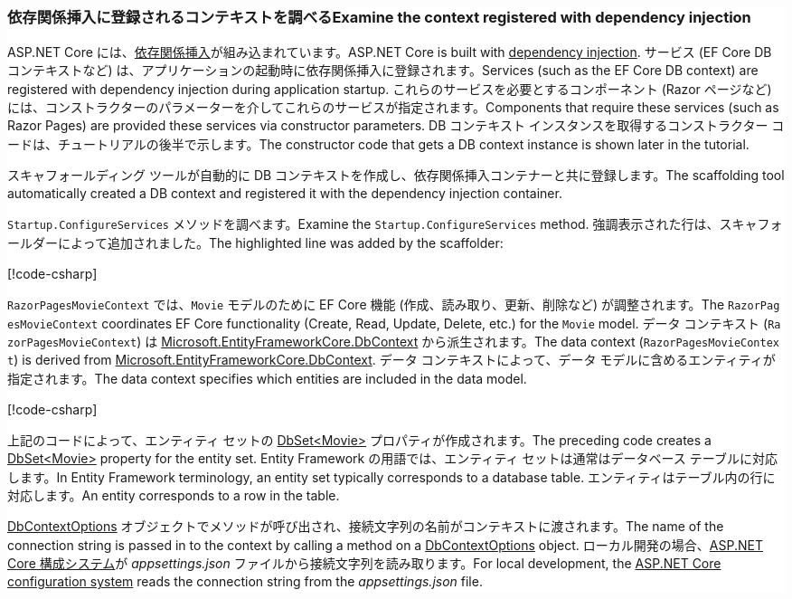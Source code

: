 ### <a name="examine-the-context-registered-with-dependency-injection"></a><span data-ttu-id="e92d2-332">依存関係挿入に登録されるコンテキストを調べる</span><span class="sxs-lookup"><span data-stu-id="e92d2-332">Examine the context registered with dependency injection</span></span>

<span data-ttu-id="e92d2-333">ASP.NET Core には、[依存関係挿入](xref:fundamentals/dependency-injection)が組み込まれています。</span><span class="sxs-lookup"><span data-stu-id="e92d2-333">ASP.NET Core is built with [dependency injection](xref:fundamentals/dependency-injection).</span></span> <span data-ttu-id="e92d2-334">サービス (EF Core DB コンテキストなど) は、アプリケーションの起動時に依存関係挿入に登録されます。</span><span class="sxs-lookup"><span data-stu-id="e92d2-334">Services (such as the EF Core DB context) are registered with dependency injection during application startup.</span></span> <span data-ttu-id="e92d2-335">これらのサービスを必要とするコンポーネント (Razor ページなど) には、コンストラクターのパラメーターを介してこれらのサービスが指定されます。</span><span class="sxs-lookup"><span data-stu-id="e92d2-335">Components that require these services (such as Razor Pages) are provided these services via constructor parameters.</span></span> <span data-ttu-id="e92d2-336">DB コンテキスト インスタンスを取得するコンストラクター コードは、チュートリアルの後半で示します。</span><span class="sxs-lookup"><span data-stu-id="e92d2-336">The constructor code that gets a DB context instance is shown later in the tutorial.</span></span>

<span data-ttu-id="e92d2-337">スキャフォールディング ツールが自動的に DB コンテキストを作成し、依存関係挿入コンテナーと共に登録します。</span><span class="sxs-lookup"><span data-stu-id="e92d2-337">The scaffolding tool automatically created a DB context and registered it with the dependency injection container.</span></span>

<span data-ttu-id="e92d2-338">`Startup.ConfigureServices` メソッドを調べます。</span><span class="sxs-lookup"><span data-stu-id="e92d2-338">Examine the `Startup.ConfigureServices` method.</span></span> <span data-ttu-id="e92d2-339">強調表示された行は、スキャフォールダーによって追加されました。</span><span class="sxs-lookup"><span data-stu-id="e92d2-339">The highlighted line was added by the scaffolder:</span></span>

[!code-csharp[](razor-pages-start/sample/RazorPagesMovie22/Startup.cs?name=snippet_ConfigureServices&highlight=15-18)]

<span data-ttu-id="e92d2-340">`RazorPagesMovieContext` では、`Movie` モデルのために EF Core 機能 (作成、読み取り、更新、削除など) が調整されます。</span><span class="sxs-lookup"><span data-stu-id="e92d2-340">The `RazorPagesMovieContext` coordinates EF Core functionality (Create, Read, Update, Delete, etc.) for the `Movie` model.</span></span> <span data-ttu-id="e92d2-341">データ コンテキスト (`RazorPagesMovieContext`) は [Microsoft.EntityFrameworkCore.DbContext](/dotnet/api/microsoft.entityframeworkcore.dbcontext) から派生されます。</span><span class="sxs-lookup"><span data-stu-id="e92d2-341">The data context (`RazorPagesMovieContext`) is derived from [Microsoft.EntityFrameworkCore.DbContext](/dotnet/api/microsoft.entityframeworkcore.dbcontext).</span></span> <span data-ttu-id="e92d2-342">データ コンテキストによって、データ モデルに含めるエンティティが指定されます。</span><span class="sxs-lookup"><span data-stu-id="e92d2-342">The data context specifies which entities are included in the data model.</span></span>

[!code-csharp[](~/tutorials/razor-pages/razor-pages-start/sample/RazorPagesMovie22/Data/RazorPagesMovieContext.cs)]

<span data-ttu-id="e92d2-343">上記のコードによって、エンティティ セットの [DbSet\<Movie>](/dotnet/api/microsoft.entityframeworkcore.dbset-1) プロパティが作成されます。</span><span class="sxs-lookup"><span data-stu-id="e92d2-343">The preceding code creates a [DbSet\<Movie>](/dotnet/api/microsoft.entityframeworkcore.dbset-1) property for the entity set.</span></span> <span data-ttu-id="e92d2-344">Entity Framework の用語では、エンティティ セットは通常はデータベース テーブルに対応します。</span><span class="sxs-lookup"><span data-stu-id="e92d2-344">In Entity Framework terminology, an entity set typically corresponds to a database table.</span></span> <span data-ttu-id="e92d2-345">エンティティはテーブル内の行に対応します。</span><span class="sxs-lookup"><span data-stu-id="e92d2-345">An entity corresponds to a row in the table.</span></span>

<span data-ttu-id="e92d2-346">[DbContextOptions](/dotnet/api/microsoft.entityframeworkcore.dbcontextoptions) オブジェクトでメソッドが呼び出され、接続文字列の名前がコンテキストに渡されます。</span><span class="sxs-lookup"><span data-stu-id="e92d2-346">The name of the connection string is passed in to the context by calling a method on a [DbContextOptions](/dotnet/api/microsoft.entityframeworkcore.dbcontextoptions) object.</span></span> <span data-ttu-id="e92d2-347">ローカル開発の場合、[ASP.NET Core 構成システム](xref:fundamentals/configuration/index)が *appsettings.json* ファイルから接続文字列を読み取ります。</span><span class="sxs-lookup"><span data-stu-id="e92d2-347">For local development, the [ASP.NET Core configuration system](xref:fundamentals/configuration/index) reads the connection string from the *appsettings.json* file.</span></span>

